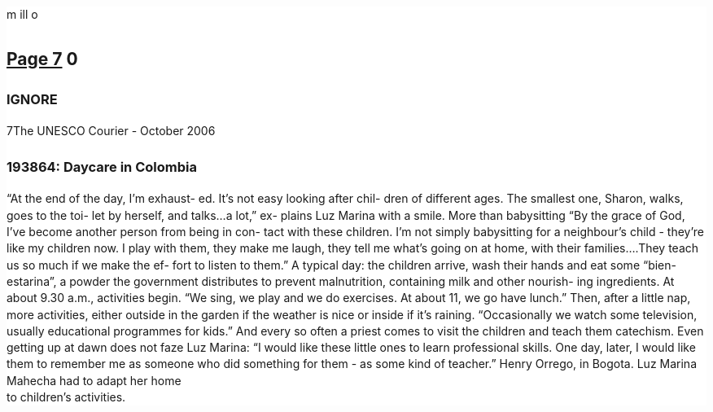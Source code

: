 m
ill
o

## [Page 7](https://demo.humlab.umu.se/courier/191574eng.pdf#page=7) 0

### IGNORE

7The UNESCO Courier - October 2006

### 193864: Daycare in Colombia

“At the end of the day, I’m exhaust-
ed. It’s not easy looking after chil-
dren of different ages. The smallest 
one, Sharon, walks, goes to the toi-
let by herself, and talks…a lot,” ex-
plains Luz Marina with a smile. 
More 
than babysitting
“By the grace of God, I’ve become 
another person from being in con-
tact with these children. I’m not 
simply babysitting for a neighbour’s 
child - they’re like my children now. 
I play with them, they make me 
laugh, they tell me what’s going on 
at home, with their families….They 
teach us so much if we make the ef-
fort to listen to them.” 
A typical day: the children arrive, 
wash their hands and eat some “bien-
estarina”, a powder the government 
distributes to prevent malnutrition, 
containing milk and other nourish-
ing ingredients. At about 9.30 a.m., 
activities begin. “We sing, we play 
and we do exercises. At about 11, 
we go have lunch.” Then, after a little 
nap, more activities, either outside 
in the garden if the weather is nice 
or inside if it’s raining. “Occasionally 
we watch some television, usually 
educational programmes for kids.” 
And every so often a priest comes 
to visit the children and teach them 
catechism. 
Even getting up at dawn does not 
faze Luz Marina: “I would like these 
little ones to learn professional skills. 
One day, later, I would like them to 
remember me as someone who did 
something for them - as some kind 
of teacher.”
Henry Orrego, 
in Bogota.
Luz Marina Mahecha had to adapt her home  
to children’s activities.
